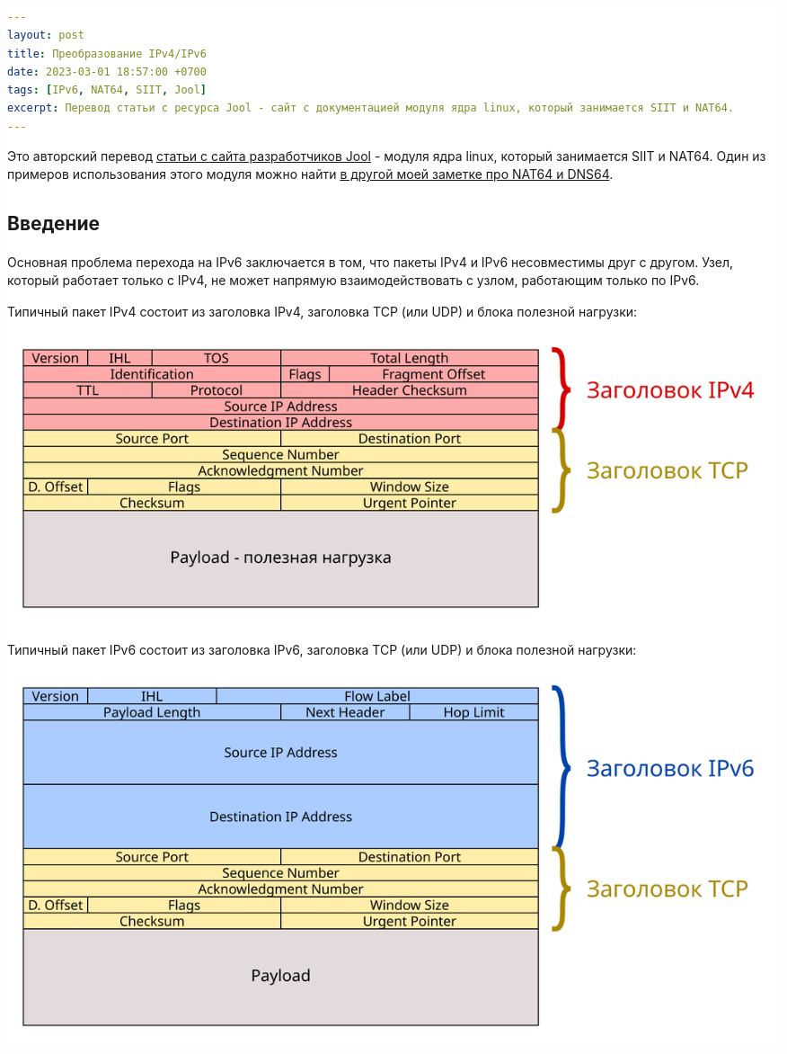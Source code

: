 ```yaml
---
layout: post
title: Преобразование IPv4/IPv6
date: 2023-03-01 18:57:00 +0700
tags: [IPv6, NAT64, SIIT, Jool]
excerpt: Перевод статьи с ресурса Jool - сайт с документацией модуля ядра linux, который занимается SIIT и NAT64.
---
```


Это авторский перевод [статьи с сайта разработчиков Jool](https://www.jool.mx/en/intro-xlat.html) - модуля ядра linux, который занимается SIIT и NAT64. Один из примеров использования этого модуля можно найти [в другой моей заметке про NAT64 и DNS64](/nat64-dns64).

## Введение

Основная проблема перехода на IPv6 заключается в том, что пакеты IPv4 и IPv6 несовместимы друг с другом. Узел, который работает только с IPv4, не может напрямую взаимодействовать с узлом, работающим только по IPv6.

Типичный пакет IPv4 состоит из заголовка IPv4, заголовка TCP (или UDP) и блока полезной нагрузки:

![Пакет IPv4](/img/siit_nat64/packet-ipv4.svg)

Типичный пакет IPv6 состоит из заголовка IPv6, заголовка TCP (или UDP) и блока полезной нагрузки:

![Пакет IPv6](/img/siit_nat64/packet-ipv6.svg)
